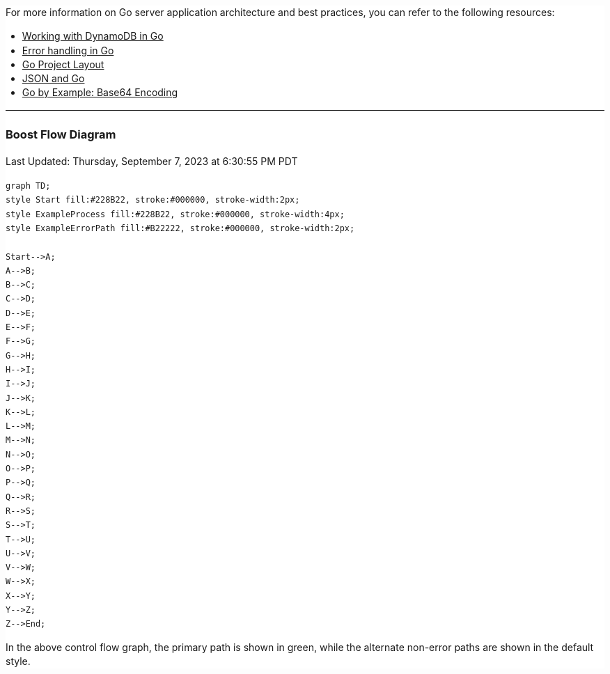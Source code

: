 For more information on Go server application architecture and best practices, you can refer to the following resources:

- [Working with DynamoDB in Go](https://docs.aws.amazon.com/sdk-for-go/v1/developer-guide/dynamo-example-read-table-item.html)
- [Error handling in Go](https://blog.golang.org/error-handling-and-go)
- [Go Project Layout](https://github.com/golang-standards/project-layout)
- [JSON and Go](https://blog.golang.org/json-and-go)
- [Go by Example: Base64 Encoding](https://gobyexample.com/base64-encoding)



---

### Boost Flow Diagram

Last Updated: Thursday, September 7, 2023 at 6:30:55 PM PDT

```mermaid
graph TD;
style Start fill:#228B22, stroke:#000000, stroke-width:2px;
style ExampleProcess fill:#228B22, stroke:#000000, stroke-width:4px;
style ExampleErrorPath fill:#B22222, stroke:#000000, stroke-width:2px;

Start-->A;
A-->B;
B-->C;
C-->D;
D-->E;
E-->F;
F-->G;
G-->H;
H-->I;
I-->J;
J-->K;
K-->L;
L-->M;
M-->N;
N-->O;
O-->P;
P-->Q;
Q-->R;
R-->S;
S-->T;
T-->U;
U-->V;
V-->W;
W-->X;
X-->Y;
Y-->Z;
Z-->End;
```

In the above control flow graph, the primary path is shown in green, while the alternate non-error paths are shown in the default style.
